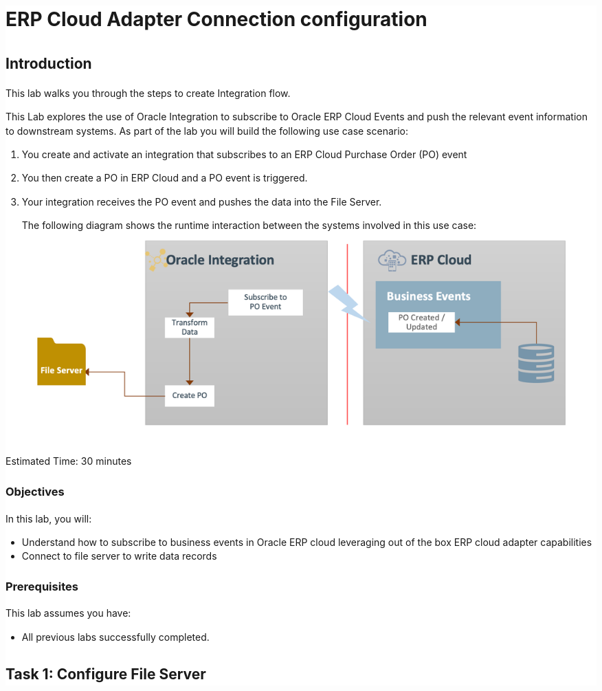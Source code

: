 # ERP Cloud Adapter Connection configuration

## Introduction

This lab walks you through the steps to create Integration flow.

This Lab explores the use of Oracle Integration to subscribe to Oracle ERP Cloud Events and
push the relevant event information to downstream systems. As part of the lab you will build the following use case scenario:

1.  You create and activate an integration that subscribes to an ERP Cloud Purchase Order (PO) event
2.  You then create a PO in ERP Cloud and a PO event is triggered.
3.  Your integration receives the PO event and pushes the data
    into the File Server.

    The following diagram shows the runtime interaction between the systems involved in this use case:
      ![POEvent](images/po-real-time-sync-1.png)

Estimated Time: 30 minutes

### Objectives

In this lab, you will:

* Understand how to subscribe to business events in Oracle ERP cloud leveraging out of the box ERP cloud
  adapter capabilities
* Connect to file server to write data records

### Prerequisites

This lab assumes you have:

* All previous labs successfully completed.

## Task 1: Configure File Server
